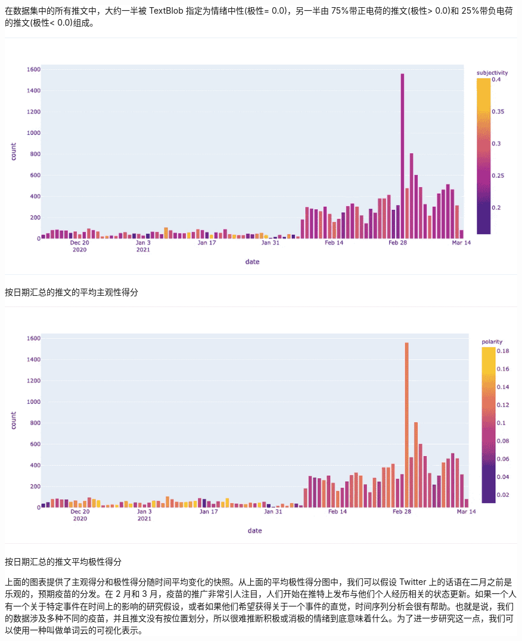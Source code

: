 在数据集中的所有推文中，大约一半被 TextBlob 指定为情绪中性(极性= 0.0)，另一半由 75%带正电荷的推文(极性> 0.0)和 25%带负电荷的推文(极性< 0.0)组成。

![](img/976bb09cd6c5cc2632260af419960d06.png)

按日期汇总的推文的平均主观性得分

![](img/00e9be958a28ea43d725a732451492b6.png)

按日期汇总的推文平均极性得分

上面的图表提供了主观得分和极性得分随时间平均变化的快照。从上面的平均极性得分图中，我们可以假设 Twitter 上的话语在二月之前是乐观的，预期疫苗的分发。在 2 月和 3 月，疫苗的推广非常引人注目，人们开始在推特上发布与他们个人经历相关的状态更新。如果一个人有一个关于特定事件在时间上的影响的研究假设，或者如果他们希望获得关于一个事件的直觉，时间序列分析会很有帮助。也就是说，我们的数据涉及多种不同的疫苗，并且推文没有按位置划分，所以很难推断积极或消极的情绪到底意味着什么。为了进一步研究这一点，我们可以使用一种叫做单词云的可视化表示。
